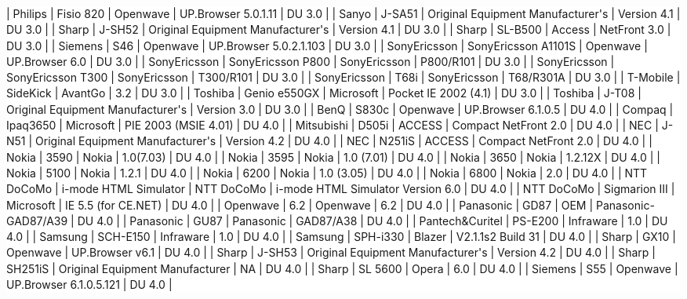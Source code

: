 |       Philips       |                    Fisio 820                    |             Openwave              |            UP.Browser 5.0.1.11            |  DU 3.0  |
|        Sanyo        |                     J-SA51                      | Original Equipment Manufacturer's |                Version 4.1                |  DU 3.0  |
|        Sharp        |                     J-SH52                      | Original Equipment Manufacturer's |                Version 4.1                |  DU 3.0  |
|        Sharp        |                     SL-B500                     |              Access               |               NetFront 3.0                |  DU 3.0  |
|       Siemens       |                       S46                       |             Openwave              |          UP.Browser 5.0.2.1.103           |  DU 3.0  |
|    SonyEricsson     |               SonyEricsson A1101S               |             Openwave              |              UP.Browser 6.0               |  DU 3.0  |
|    SonyEricsson     |                SonyEricsson P800                |           SonyEricsson            |                 P800/R101                 |  DU 3.0  |
|    SonyEricsson     |                SonyEricsson T300                |           SonyEricsson            |                 T300/R101                 |  DU 3.0  |
|    SonyEricsson     |                      T68i                       |           SonyEricsson            |                 T68/R301A                 |  DU 3.0  |
|      T-Mobile       |                    SideKick                     |              AvantGo              |                    3.2                    |  DU 3.0  |
|       Toshiba       |                  Genio e550GX                   |             Microsoft             |           Pocket IE 2002 (4.1)            |  DU 3.0  |
|       Toshiba       |                      J-T08                      | Original Equipment Manufacturer's |                Version 3.0                |  DU 3.0  |
|        BenQ         |                      S830c                      |             Openwave              |            UP.Browser 6.1.0.5             |  DU 4.0  |
|       Compaq        |                    Ipaq3650                     |             Microsoft             |           PIE 2003 (MSIE 4.01)            |  DU 4.0  |
|     Mitsubishi      |                      D505i                      |              ACCESS               |           Compact NetFront 2.0            |  DU 4.0  |
|         NEC         |                      J-N51                      | Original Equipment Manufacturer's |                Version 4.2                |  DU 4.0  |
|         NEC         |                     N251iS                      |              ACCESS               |           Compact NetFront 2.0            |  DU 4.0  |
|        Nokia        |                      3590                       |               Nokia               |                 1.0(7.03)                 |  DU 4.0  |
|        Nokia        |                      3595                       |               Nokia               |                1.0 (7.01)                 |  DU 4.0  |
|        Nokia        |                      3650                       |               Nokia               |                  1.2.12X                  |  DU 4.0  |
|        Nokia        |                      5100                       |               Nokia               |                   1.2.1                   |  DU 4.0  |
|        Nokia        |                      6200                       |               Nokia               |                1.0 (3.05)                 |  DU 4.0  |
|        Nokia        |                      6800                       |               Nokia               |                    2.0                    |  DU 4.0  |
|     NTT DoCoMo      |              i-mode HTML Simulator              |            NTT DoCoMo             |     i-mode HTML Simulator Version 6.0     |  DU 4.0  |
|     NTT DoCoMo      |                  Sigmarion III                  |             Microsoft             |            IE 5.5 (for CE.NET)            |  DU 4.0  |
|      Openwave       |                       6.2                       |             Openwave              |                    6.2                    |  DU 4.0  |
|      Panasonic      |                      GD87                       |                OEM                |            Panasonic-GAD87/A39            |  DU 4.0  |
|      Panasonic      |                      GU87                       |             Panasonic             |                 GAD87/A38                 |  DU 4.0  |
| Pantech&amp;Curitel |                     PS-E200                     |             Infraware             |                    1.0                    |  DU 4.0  |
|       Samsung       |                    SCH-E150                     |             Infraware             |                    1.0                    |  DU 4.0  |
|       Samsung       |                    SPH-i330                     |              Blazer               |             V2.1.1s2 Build 31             |  DU 4.0  |
|        Sharp        |                      GX10                       |             Openwave              |              UP.Browser v6.1              |  DU 4.0  |
|        Sharp        |                     J-SH53                      | Original Equipment Manufacturer's |                Version 4.2                |  DU 4.0  |
|        Sharp        |                     SH251iS                     |  Original Equipment Manufacturer  |                    NA                     |  DU 4.0  |
|        Sharp        |                     SL 5600                     |               Opera               |                    6.0                    |  DU 4.0  |
|       Siemens       |                       S55                       |             Openwave              |          UP.Browser 6.1.0.5.121           |  DU 4.0  |